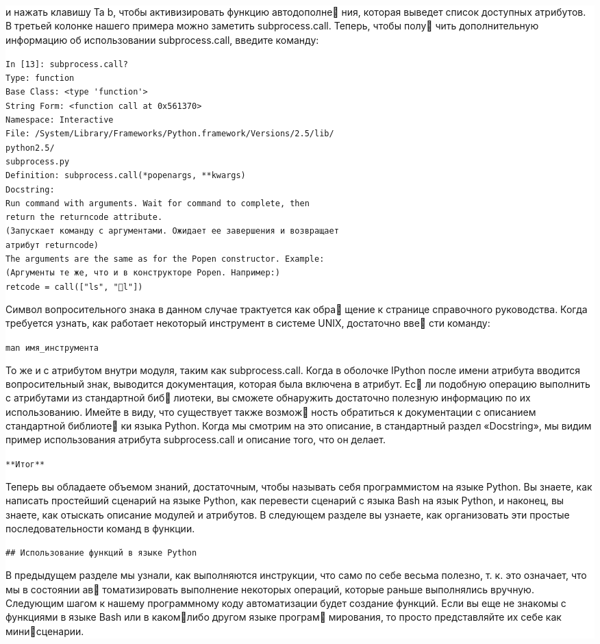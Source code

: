 и нажать клавишу Ta b, чтобы активизировать функцию автодополне
ния, которая выведет список доступных атрибутов. В третьей колонке
нашего примера можно заметить subprocess.call. Теперь, чтобы полу
чить дополнительную информацию об использовании subprocess.call,
введите команду:
```
In [13]: subprocess.call?
Type: function
Base Class: <type 'function'>
String Form: <function call at 0x561370>
Namespace: Interactive
File: /System/Library/Frameworks/Python.framework/Versions/2.5/lib/
python2.5/
subprocess.py
Definition: subprocess.call(*popenargs, **kwargs)
Docstring:
Run command with arguments. Wait for command to complete, then
return the returncode attribute.
(Запускает команду с аргументами. Ожидает ее завершения и возвращает
атрибут returncode)
The arguments are the same as for the Popen constructor. Example:
(Аргументы те же, что и в конструкторе Popen. Например:)
retcode = call(["ls", "l"])
```

Символ вопросительного знака в данном случае трактуется как обра
щение к странице справочного руководства. Когда требуется узнать,
как работает некоторый инструмент в системе UNIX, достаточно вве
сти команду:

```
man имя_инструмента
```

То же и с атрибутом внутри модуля, таким как subprocess.call. Когда
в оболочке IPython после имени атрибута вводится вопросительный
знак, выводится документация, которая была включена в атрибут. Ес
ли подобную операцию выполнить с атрибутами из стандартной биб
лиотеки, вы сможете обнаружить достаточно полезную информацию
по их использованию. Имейте в виду, что существует также возмож
ность обратиться к документации с описанием стандартной библиоте
ки языка Python.
Когда мы смотрим на это описание, в стандартный раздел «Docstring»,
мы видим пример использования атрибута subprocess.call и описание
того, что он делает.
```
**Итог**

```
Теперь вы обладаете объемом знаний, достаточным, чтобы называть
себя программистом на языке Python. Вы знаете, как написать простейший сценарий на языке Python, как перевести сценарий с языка
Bash на язык Python, и наконец, вы знаете, как отыскать описание модулей и атрибутов. В следующем разделе вы узнаете, как организовать
эти простые последовательности команд в функции.
```
## Использование функций в языке Python

```
В предыдущем разделе мы узнали, как выполняются инструкции, что
само по себе весьма полезно, т. к. это означает, что мы в состоянии ав
томатизировать выполнение некоторых операций, которые раньше
выполнялись вручную. Следующим шагом к нашему программному
коду автоматизации будет создание функций. Если вы еще не знакомы
с функциями в языке Bash или в какомлибо другом языке програм
мирования, то просто представляйте их себе как минисценарии.